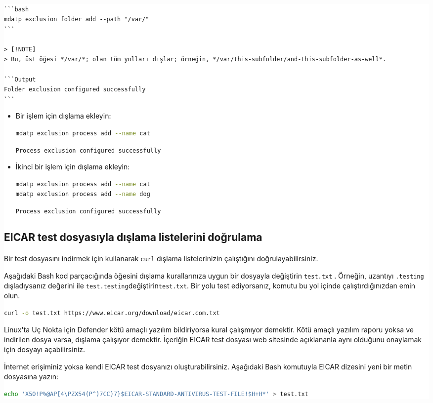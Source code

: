     ```bash
    mdatp exclusion folder add --path "/var/"
    ```

    > [!NOTE]
    > Bu, üst öğesi */var/*; olan tüm yolları dışlar; örneğin, */var/this-subfolder/and-this-subfolder-as-well*.

    ```Output
    Folder exclusion configured successfully
    ```

- Bir işlem için dışlama ekleyin:

    ```bash
    mdatp exclusion process add --name cat
    ```

    ```Output
    Process exclusion configured successfully
    ```

- İkinci bir işlem için dışlama ekleyin:

    ```bash
    mdatp exclusion process add --name cat
    mdatp exclusion process add --name dog
    ```

    ```Output
    Process exclusion configured successfully
    ```

## <a name="validate-exclusions-lists-with-the-eicar-test-file"></a>EICAR test dosyasıyla dışlama listelerini doğrulama

Bir test dosyasını indirmek için kullanarak `curl` dışlama listelerinizin çalıştığını doğrulayabilirsiniz.

Aşağıdaki Bash kod parçacığında öğesini dışlama kurallarınıza uygun bir dosyayla değiştirin `test.txt` . Örneğin, uzantıyı `.testing` dışladıysanız değerini ile `test.testing`değiştirin`test.txt`. Bir yolu test ediyorsanız, komutu bu yol içinde çalıştırdığınızdan emin olun.

```bash
curl -o test.txt https://www.eicar.org/download/eicar.com.txt
```

Linux'ta Uç Nokta için Defender kötü amaçlı yazılım bildiriyorsa kural çalışmıyor demektir. Kötü amaçlı yazılım raporu yoksa ve indirilen dosya varsa, dışlama çalışıyor demektir. İçeriğin [EICAR test dosyası web sitesinde](http://2016.eicar.org/86-0-Intended-use.html) açıklananla aynı olduğunu onaylamak için dosyayı açabilirsiniz.

İnternet erişiminiz yoksa kendi EICAR test dosyanızı oluşturabilirsiniz. Aşağıdaki Bash komutuyla EICAR dizesini yeni bir metin dosyasına yazın:

```bash
echo 'X5O!P%@AP[4\PZX54(P^)7CC)7}$EICAR-STANDARD-ANTIVIRUS-TEST-FILE!$H+H*' > test.txt
```
